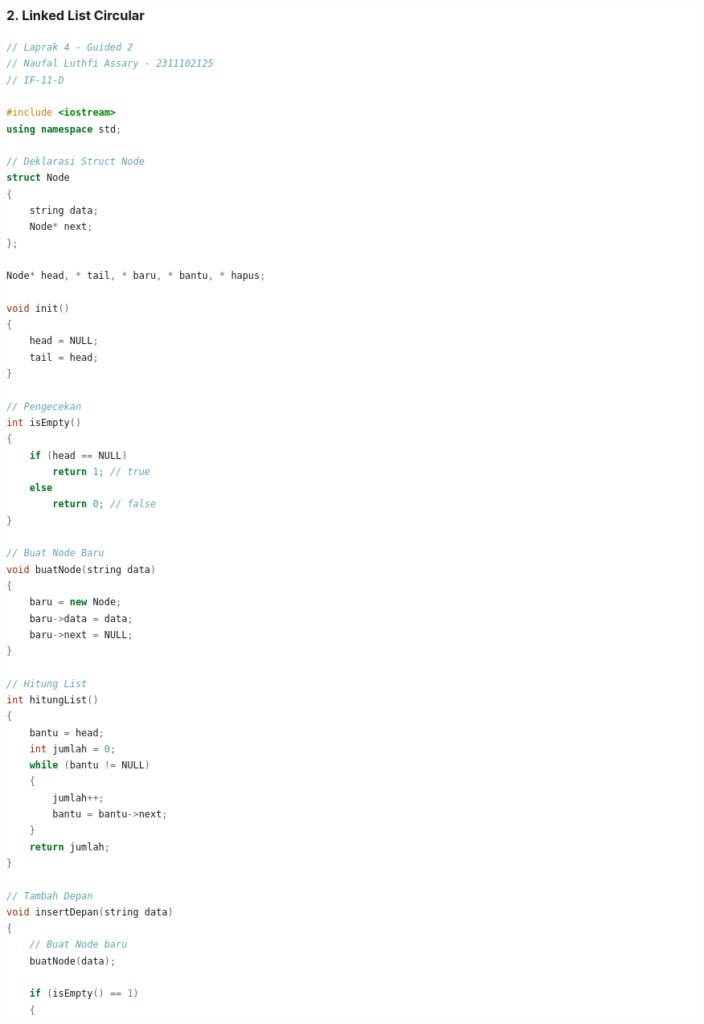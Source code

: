 ### 2. Linked List Circular

```C++
// Laprak 4 - Guided 2
// Naufal Luthfi Assary - 2311102125
// IF-11-D

#include <iostream>
using namespace std;

// Deklarasi Struct Node
struct Node
{
    string data;
    Node* next;
};

Node* head, * tail, * baru, * bantu, * hapus;

void init()
{
    head = NULL;
    tail = head;
}

// Pengecekan
int isEmpty()
{
    if (head == NULL)
        return 1; // true
    else
        return 0; // false
}

// Buat Node Baru
void buatNode(string data)
{
    baru = new Node;
    baru->data = data;
    baru->next = NULL;
}

// Hitung List
int hitungList()
{
    bantu = head;
    int jumlah = 0;
    while (bantu != NULL)
    {
        jumlah++;
        bantu = bantu->next;
    }
    return jumlah;
}

// Tambah Depan
void insertDepan(string data)
{
    // Buat Node baru
    buatNode(data);

    if (isEmpty() == 1)
    {
```